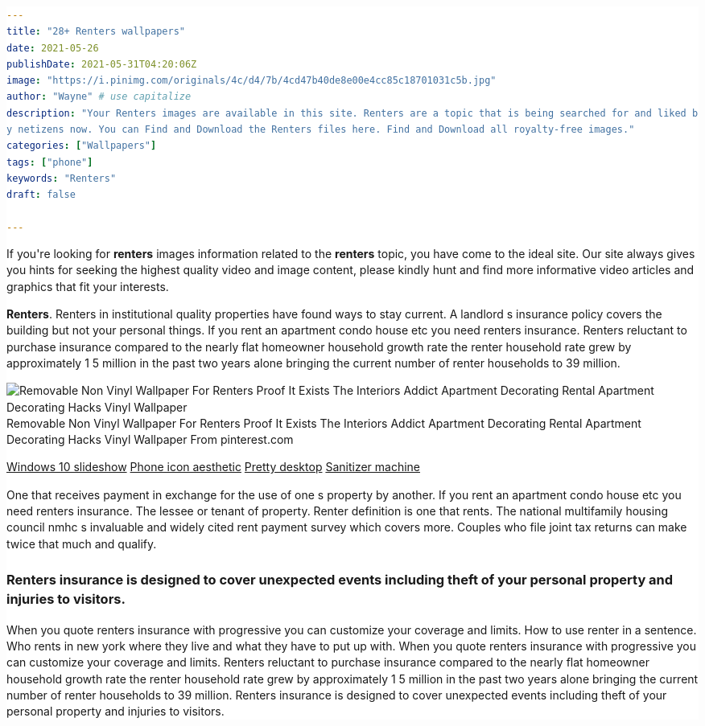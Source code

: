 ```yaml
---
title: "28+ Renters wallpapers"
date: 2021-05-26
publishDate: 2021-05-31T04:20:06Z
image: "https://i.pinimg.com/originals/4c/d4/7b/4cd47b40de8e00e4cc85c18701031c5b.jpg"
author: "Wayne" # use capitalize
description: "Your Renters images are available in this site. Renters are a topic that is being searched for and liked by netizens now. You can Find and Download the Renters files here. Find and Download all royalty-free images."
categories: ["Wallpapers"]
tags: ["phone"]
keywords: "Renters"
draft: false

---
```


If you're looking for **renters** images information related to the **renters** topic, you have come to the ideal  site.  Our site always  gives you  hints  for seeking  the highest  quality video and image  content, please kindly hunt and find more informative video articles and graphics  that fit your interests.

**Renters**. Renters in institutional quality properties have found ways to stay current. A landlord s insurance policy covers the building but not your personal things. If you rent an apartment condo house etc you need renters insurance. Renters reluctant to purchase insurance compared to the nearly flat homeowner household growth rate the renter household rate grew by approximately 1 5 million in the past two years alone bringing the current number of renter households to 39 million.

![Removable Non Vinyl Wallpaper For Renters Proof It Exists The Interiors Addict Apartment Decorating Rental Apartment Decorating Hacks Vinyl Wallpaper](https://i.pinimg.com/originals/83/1a/22/831a22b839c1cd90a2f41812176ca63b.jpg "Removable Non Vinyl Wallpaper For Renters Proof It Exists The Interiors Addict Apartment Decorating Rental Apartment Decorating Hacks Vinyl Wallpaper")
Removable Non Vinyl Wallpaper For Renters Proof It Exists The Interiors Addict Apartment Decorating Rental Apartment Decorating Hacks Vinyl Wallpaper From pinterest.com

[Windows 10 slideshow](/windows-10-slideshow/)
[Phone icon aesthetic](/phone-icon-aesthetic/)
[Pretty desktop](/pretty-desktop/)
[Sanitizer machine](/sanitizer-machine/)

One that receives payment in exchange for the use of one s property by another. If you rent an apartment condo house etc you need renters insurance. The lessee or tenant of property. Renter definition is one that rents. The national multifamily housing council nmhc s invaluable and widely cited rent payment survey which covers more. Couples who file joint tax returns can make twice that much and qualify.

### Renters insurance is designed to cover unexpected events including theft of your personal property and injuries to visitors.

When you quote renters insurance with progressive you can customize your coverage and limits. How to use renter in a sentence. Who rents in new york where they live and what they have to put up with. When you quote renters insurance with progressive you can customize your coverage and limits. Renters reluctant to purchase insurance compared to the nearly flat homeowner household growth rate the renter household rate grew by approximately 1 5 million in the past two years alone bringing the current number of renter households to 39 million. Renters insurance is designed to cover unexpected events including theft of your personal property and injuries to visitors.
